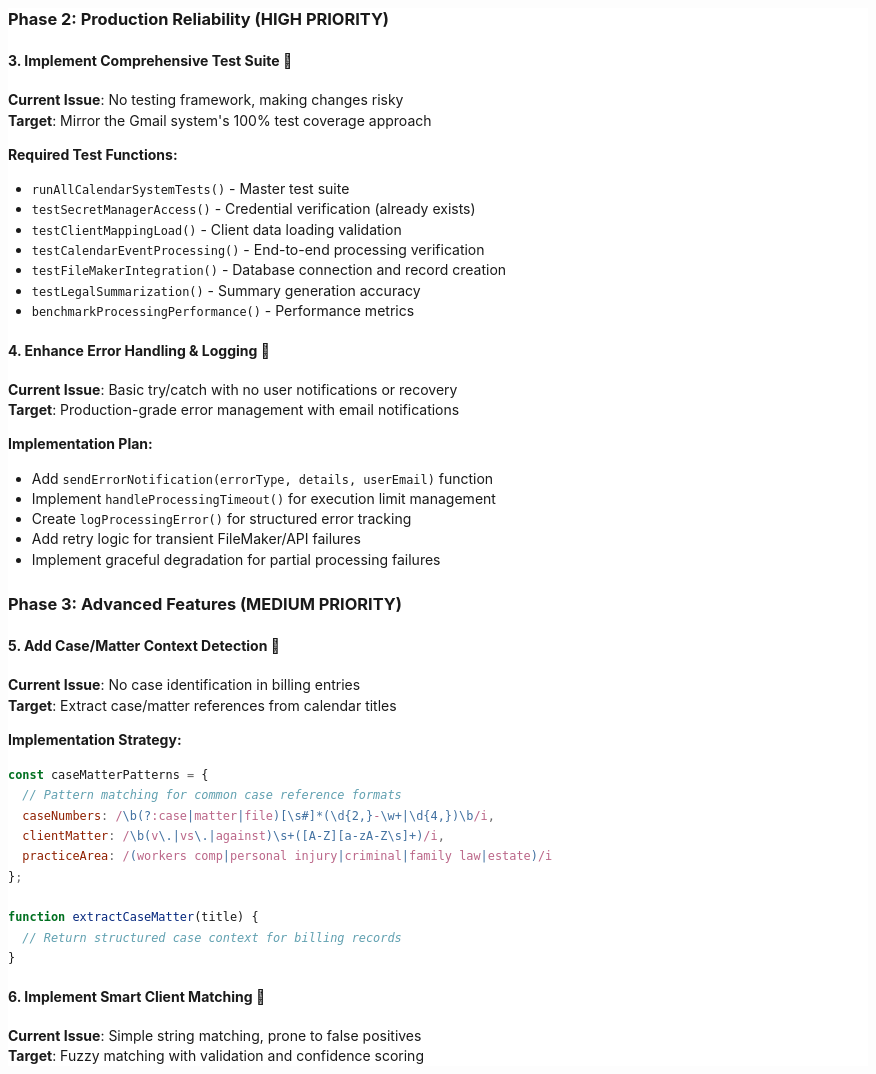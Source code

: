 ```javascript
```

### **Phase 2: Production Reliability (HIGH PRIORITY)**

#### 3. Implement Comprehensive Test Suite 🧪
**Current Issue**: No testing framework, making changes risky  
**Target**: Mirror the Gmail system's 100% test coverage approach

**Required Test Functions:**
- `runAllCalendarSystemTests()` - Master test suite
- `testSecretManagerAccess()` - Credential verification (already exists)
- `testClientMappingLoad()` - Client data loading validation
- `testCalendarEventProcessing()` - End-to-end processing verification
- `testFileMakerIntegration()` - Database connection and record creation
- `testLegalSummarization()` - Summary generation accuracy
- `benchmarkProcessingPerformance()` - Performance metrics

#### 4. Enhance Error Handling & Logging 🚨
**Current Issue**: Basic try/catch with no user notifications or recovery  
**Target**: Production-grade error management with email notifications

**Implementation Plan:**
- Add `sendErrorNotification(errorType, details, userEmail)` function
- Implement `handleProcessingTimeout()` for execution limit management  
- Create `logProcessingError()` for structured error tracking
- Add retry logic for transient FileMaker/API failures
- Implement graceful degradation for partial processing failures

### **Phase 3: Advanced Features (MEDIUM PRIORITY)**

#### 5. Add Case/Matter Context Detection 📁
**Current Issue**: No case identification in billing entries  
**Target**: Extract case/matter references from calendar titles

**Implementation Strategy:**
```javascript
const caseMatterPatterns = {
  // Pattern matching for common case reference formats
  caseNumbers: /\b(?:case|matter|file)[\s#]*(\d{2,}-\w+|\d{4,})\b/i,
  clientMatter: /\b(v\.|vs\.|against)\s+([A-Z][a-zA-Z\s]+)/i,
  practiceArea: /(workers comp|personal injury|criminal|family law|estate)/i
};

function extractCaseMatter(title) {
  // Return structured case context for billing records
}
```

#### 6. Implement Smart Client Matching 🎯
**Current Issue**: Simple string matching, prone to false positives  
**Target**: Fuzzy matching with validation and confidence scoring
